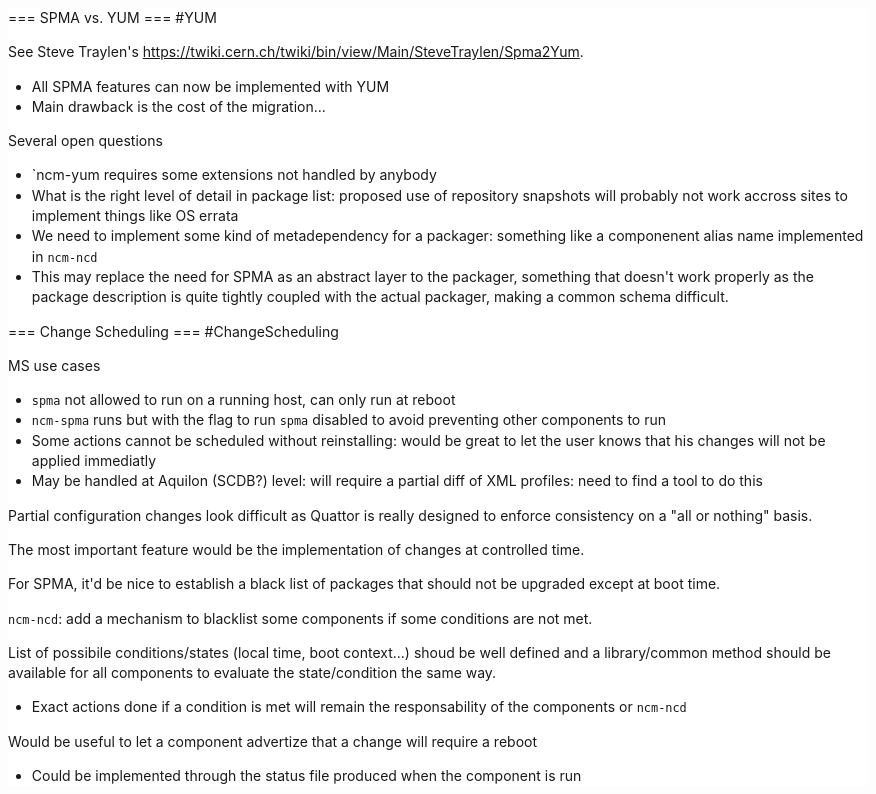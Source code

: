 === SPMA vs. YUM === \#YUM

See Steve Traylen's
<https://twiki.cern.ch/twiki/bin/view/Main/SteveTraylen/Spma2Yum>.

-   All SPMA features can now be implemented with YUM
-   Main drawback is the cost of the migration...

Several open questions

-   \`ncm-yum requires some extensions not handled by anybody
-   What is the right level of detail in package list: proposed use of
    repository snapshots will probably not work accross sites to
    implement things like OS errata
-   We need to implement some kind of metadependency for a packager:
    something like a componenent alias name implemented in `ncm-ncd`
-   This may replace the need for SPMA as an abstract layer to the
    packager, something that doesn't work properly as the package
    description is quite tightly coupled with the actual packager,
    making a common schema difficult.

=== Change Scheduling === \#ChangeScheduling

MS use cases

-   `spma` not allowed to run on a running host, can only run at reboot
-   `ncm-spma` runs but with the flag to run `spma` disabled to avoid
    preventing other components to run
-   Some actions cannot be scheduled without reinstalling: would be
    great to let the user knows that his changes will not be applied
    immediatly
-   May be handled at Aquilon (SCDB?) level: will require a partial diff
    of XML profiles: need to find a tool to do this

Partial configuration changes look difficult as Quattor is really
designed to enforce consistency on a "all or nothing" basis.

The most important feature would be the implementation of changes at
controlled time.

For SPMA, it'd be nice to establish a black list of packages that should
not be upgraded except at boot time.

`ncm-ncd`: add a mechanism to blacklist some components if some
conditions are not met.

List of possibile conditions/states (local time, boot context...) shoud
be well defined and a library/common method should be available for all
components to evaluate the state/condition the same way.

-   Exact actions done if a condition is met will remain the
    responsability of the components or `ncm-ncd`

Would be useful to let a component advertize that a change will require
a reboot

-   Could be implemented through the status file produced when the
    component is run
